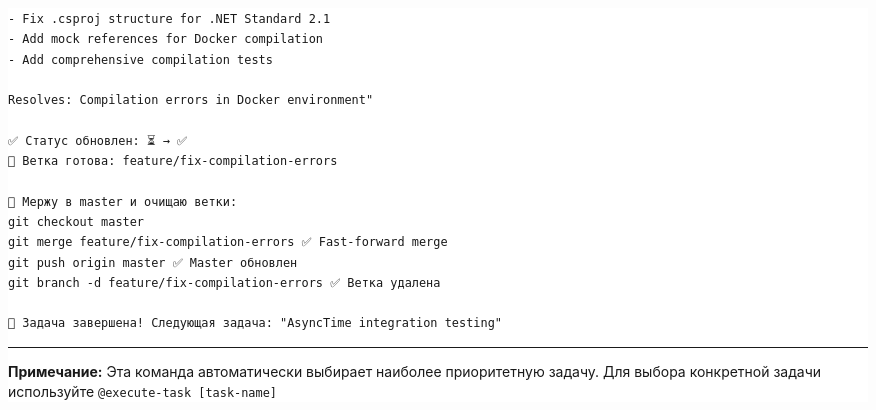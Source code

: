 ```
- Fix .csproj structure for .NET Standard 2.1
- Add mock references for Docker compilation
- Add comprehensive compilation tests

Resolves: Compilation errors in Docker environment"

✅ Статус обновлен: ⏳ → ✅
🌿 Ветка готова: feature/fix-compilation-errors

🔄 Мержу в master и очищаю ветки:
git checkout master
git merge feature/fix-compilation-errors ✅ Fast-forward merge
git push origin master ✅ Master обновлен
git branch -d feature/fix-compilation-errors ✅ Ветка удалена

🎉 Задача завершена! Следующая задача: "AsyncTime integration testing"
```

---

**Примечание:** Эта команда автоматически выбирает наиболее приоритетную задачу. Для выбора конкретной задачи используйте `@execute-task [task-name]`
